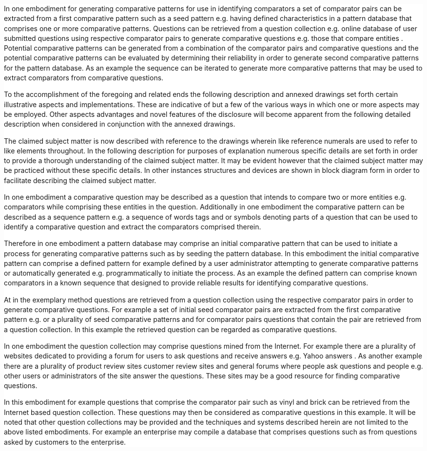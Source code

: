 In one embodiment for generating comparative patterns for use in identifying comparators a set of comparator pairs can be extracted from a first comparative pattern such as a seed pattern e.g. having defined characteristics in a pattern database that comprises one or more comparative patterns. Questions can be retrieved from a question collection e.g. online database of user submitted questions using respective comparator pairs to generate comparative questions e.g. those that compare entities . Potential comparative patterns can be generated from a combination of the comparator pairs and comparative questions and the potential comparative patterns can be evaluated by determining their reliability in order to generate second comparative patterns for the pattern database. As an example the sequence can be iterated to generate more comparative patterns that may be used to extract comparators from comparative questions.

To the accomplishment of the foregoing and related ends the following description and annexed drawings set forth certain illustrative aspects and implementations. These are indicative of but a few of the various ways in which one or more aspects may be employed. Other aspects advantages and novel features of the disclosure will become apparent from the following detailed description when considered in conjunction with the annexed drawings.

The claimed subject matter is now described with reference to the drawings wherein like reference numerals are used to refer to like elements throughout. In the following description for purposes of explanation numerous specific details are set forth in order to provide a thorough understanding of the claimed subject matter. It may be evident however that the claimed subject matter may be practiced without these specific details. In other instances structures and devices are shown in block diagram form in order to facilitate describing the claimed subject matter.

In one embodiment a comparative question may be described as a question that intends to compare two or more entities e.g. comparators while comprising these entities in the question. Additionally in one embodiment the comparative pattern can be described as a sequence pattern e.g. a sequence of words tags and or symbols denoting parts of a question that can be used to identify a comparative question and extract the comparators comprised therein.

Therefore in one embodiment a pattern database may comprise an initial comparative pattern that can be used to initiate a process for generating comparative patterns such as by seeding the pattern database. In this embodiment the initial comparative pattern can comprise a defined pattern for example defined by a user administrator attempting to generate comparative patterns or automatically generated e.g. programmatically to initiate the process. As an example the defined pattern can comprise known comparators in a known sequence that designed to provide reliable results for identifying comparative questions.

At in the exemplary method questions are retrieved from a question collection using the respective comparator pairs in order to generate comparative questions. For example a set of initial seed comparator pairs are extracted from the first comparative pattern e.g. or a plurality of seed comparative patterns and for comparator pairs questions that contain the pair are retrieved from a question collection. In this example the retrieved question can be regarded as comparative questions.

In one embodiment the question collection may comprise questions mined from the Internet. For example there are a plurality of websites dedicated to providing a forum for users to ask questions and receive answers e.g. Yahoo answers . As another example there are a plurality of product review sites customer review sites and general forums where people ask questions and people e.g. other users or administrators of the site answer the questions. These sites may be a good resource for finding comparative questions.

In this embodiment for example questions that comprise the comparator pair such as vinyl and brick can be retrieved from the Internet based question collection. These questions may then be considered as comparative questions in this example. It will be noted that other question collections may be provided and the techniques and systems described herein are not limited to the above listed embodiments. For example an enterprise may compile a database that comprises questions such as from questions asked by customers to the enterprise.

